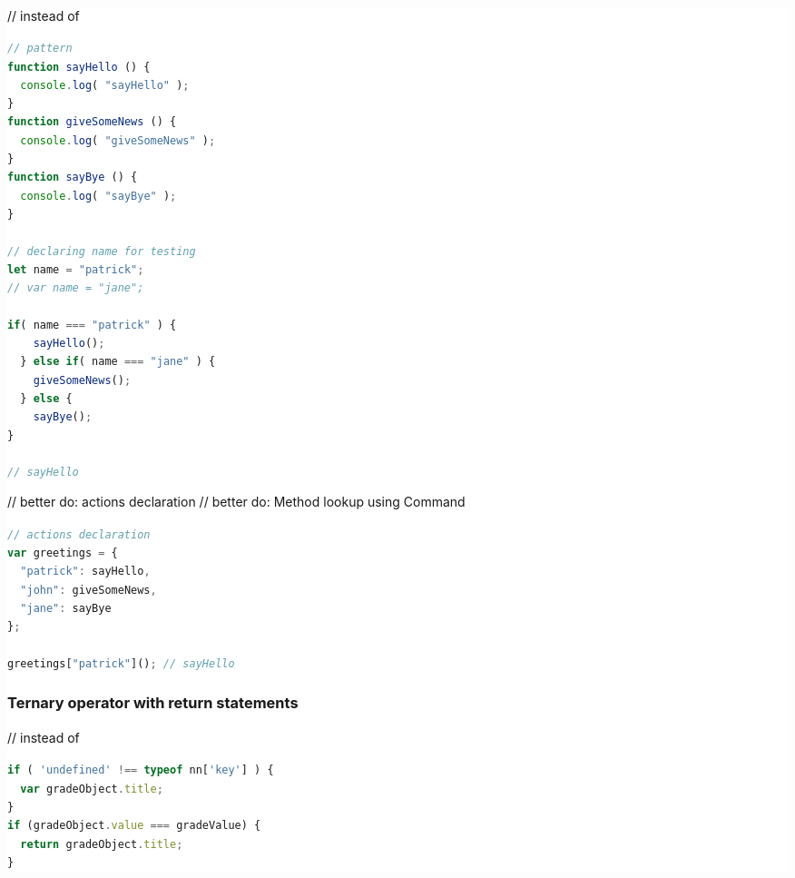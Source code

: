 // instead of

```javascript
// pattern
function sayHello () {
  console.log( "sayHello" );
}
function giveSomeNews () {
  console.log( "giveSomeNews" );
}
function sayBye () {
  console.log( "sayBye" );
}

// declaring name for testing
let name = "patrick";
// var name = "jane";

if( name === "patrick" ) {
    sayHello();
  } else if( name === "jane" ) {
    giveSomeNews();
  } else {
    sayBye();
}

// sayHello
```

// better do: actions declaration // better do: Method lookup using Command

```javascript
// actions declaration
var greetings = {
  "patrick": sayHello,
  "john": giveSomeNews,
  "jane": sayBye
};

greetings["patrick"](); // sayHello
```

### Ternary operator with return statements

// instead of
```javascript
if ( 'undefined' !== typeof nn['key'] ) {
  var gradeObject.title;
}
if (gradeObject.value === gradeValue) {
  return gradeObject.title;
}
```
